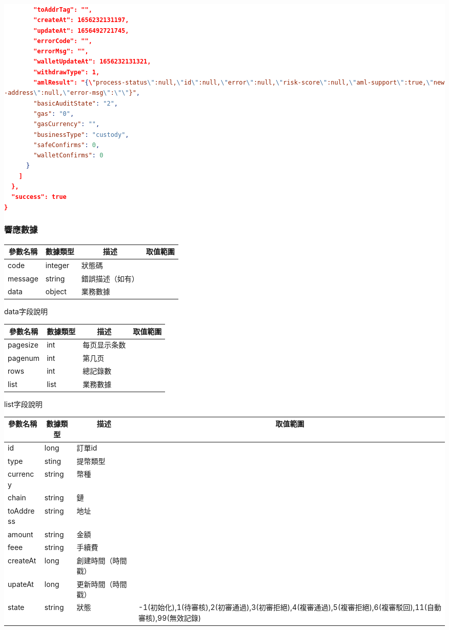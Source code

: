 ```json
        "toAddrTag": "",
        "createAt": 1656232131197,
        "updateAt": 1656492721745,
        "errorCode": "",
        "errorMsg": "",
        "walletUpdateAt": 1656232131321,
        "withdrawType": 1,
        "amlResult": "{\"process-status\":null,\"id\":null,\"error\":null,\"risk-score\":null,\"aml-support\":true,\"new-address\":null,\"error-msg\":\"\"}",
        "basicAuditState": "2",
        "gas": "0",
        "gasCurrency": "",
        "businessType": "custody",
        "safeConfirms": 0,
        "walletConfirms": 0
      }
    ]
  },
  "success": true
}
```

### 響應數據

| 參數名稱  | 數據類型 | 描述       | 取值範圍                                                     |
| ------- |------|----------| ------------------------------------------------------------ |
| code    | integer | 狀態碼      | |
| message | string | 錯誤描述（如有） | |
| data    | object  | 業務數據 ||

data字段說明

| 參數名稱     | 數據類型 | 描述   | 取值範圍   |
|----------   |  --|------|--------|
| pagesize | int | 每页显示条数 |     |
| pagenum  | int | 第几页    |        |
| rows     | int | 總記錄數   |       |
| list     | list | 業務數據   |        |

list字段說明

| 參數名稱      | 數據類型 | 描述     | 取值範圍      |
|-----------|--|--------|-----------|
| id        | long  | 訂單id      |     |
| type      | sting  | 提幣類型      |        | 
| currency  | string | 幣種        |        |   
| chain     | string | 鏈         |        |      
| toAddress | string | 地址        |        |     
| amount    | string | 金額        |        |     
| feee      | string | 手續費       |        |     
| createAt  | long   | 創建時間（時間戳） |        |     
| upateAt   | long   | 更新時間（時間戳） |        |     
| state     | string | 狀態        |-1(初始化),1(待審核),2(初審通過),3(初審拒絕),4(複審通過),5(複審拒絕),6(複審駁回),11(自動審核),99(無效記錄) |     